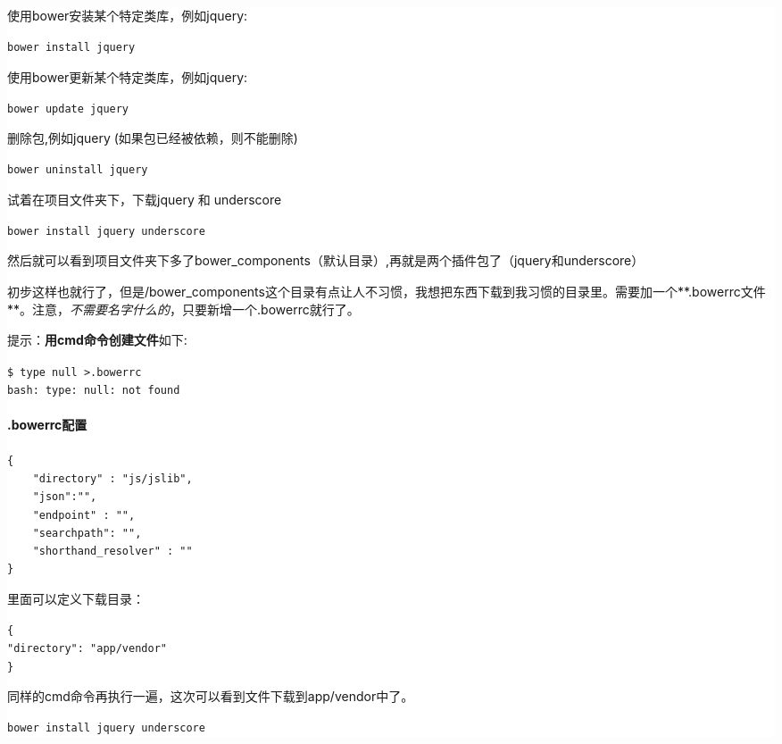 使用bower安装某个特定类库，例如jquery:

```
bower install jquery
```

使用bower更新某个特定类库，例如jquery:

```
bower update jquery
```

删除包,例如jquery (如果包已经被依赖，则不能删除)

```
bower uninstall jquery
```

试着在项目文件夹下，下载jquery 和 underscore

```
bower install jquery underscore
```

然后就可以看到项目文件夹下多了bower_components（默认目录）,再就是两个插件包了（jquery和underscore）

初步这样也就行了，但是/bower_components这个目录有点让人不习惯，我想把东西下载到我习惯的目录里。需要加一个**.bowerrc文件**。注意，*不需要名字什么的*，只要新增一个.bowerrc就行了。

提示：**用cmd命令创建文件**如下:

```
$ type null >.bowerrc
bash: type: null: not found
```

#### .bowerrc配置

```
{
    "directory" : "js/jslib",
    "json":"",
    "endpoint" : "",
    "searchpath": "",
    "shorthand_resolver" : ""
}

```

里面可以定义下载目录：

```
{
"directory": "app/vendor"
}
```

同样的cmd命令再执行一遍，这次可以看到文件下载到app/vendor中了。

```
bower install jquery underscore
```
